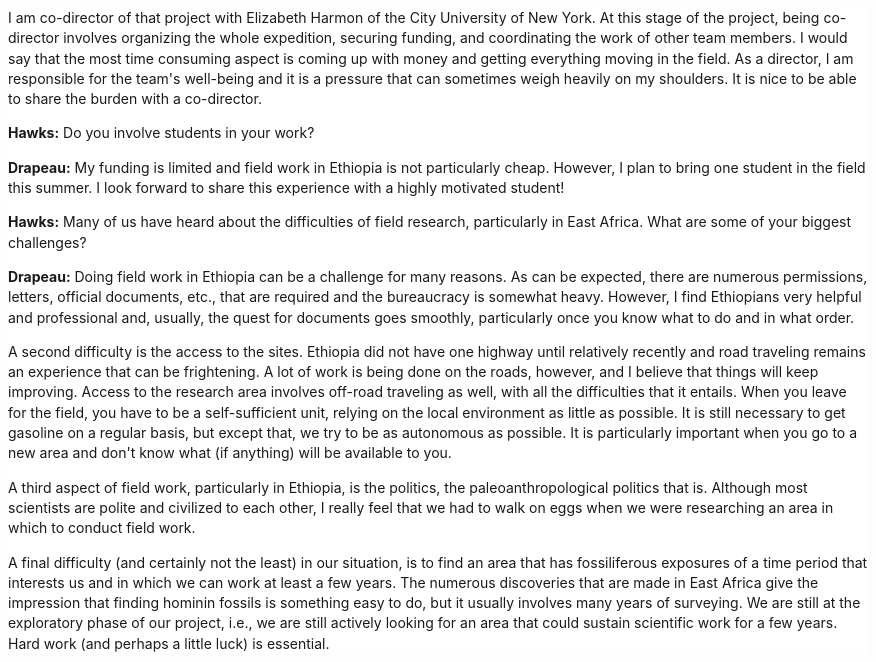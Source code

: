 <p>
I am co-director of that project with Elizabeth Harmon of the City University of New York.  At this stage of the project, being co-director involves organizing the whole expedition, securing funding, and coordinating the work of other team members.  I would say that the most time consuming aspect is coming up with money and getting everything moving in the field.  As a director, I am responsible for the team's well-being and it is a pressure that can sometimes weigh heavily on my shoulders.  It is nice to be able to share the burden with a co-director.
</p>

<p>
<b>Hawks:</b> Do you involve students in your work?
</p>

<p>
<b>Drapeau:</b> My funding is limited and field work in Ethiopia is not particularly cheap.  However, I plan to bring one student in the field this summer.  I look forward to share this experience with a highly motivated student!
</p>

<p>
<b>Hawks:</b> Many of us have heard about the difficulties of field research, particularly in East Africa. What are some of your biggest challenges?
</p>

<p>
<b>Drapeau:</b> Doing field work in Ethiopia can be a challenge for many reasons.  As can be expected, there are numerous permissions, letters, official documents, etc., that are required and the bureaucracy is somewhat heavy.  However, I find Ethiopians very helpful and professional and, usually, the quest for documents goes smoothly, particularly once you know what to do and in what order.  
</p>

<p>
A second difficulty is the access to the sites.  Ethiopia did not have one highway until relatively recently and road traveling remains an experience that can be frightening.  A lot of work is being done on the roads, however, and I believe that things will keep improving.  Access to the research area involves off-road traveling as well, with all the difficulties that it entails.  When you leave for the field, you have to be a self-sufficient unit, relying on the local environment as little as possible.  It is still necessary to get gasoline on a regular basis, but except that, we try to be as autonomous as possible.  It is particularly important when you go to a new area and don't know what (if anything) will be available to you.  
</p>

<p>
A third aspect of field work, particularly in Ethiopia, is the politics, the paleoanthropological politics that is.  Although most scientists are polite and civilized to each other, I really feel that we had to walk on eggs when we were researching an area in which to conduct field work.  
</p>

<p>
A final difficulty (and certainly not the least) in our situation, is to find an area that has fossiliferous exposures of a time period that interests us and in which we can work at least a few years.  The numerous discoveries that are made in East Africa give the impression that finding hominin fossils is something easy to do, but it usually involves many years of surveying.  We are still at the exploratory phase of our project, i.e., we are still actively looking for an area that could sustain scientific work for a few years.  Hard work (and perhaps a little luck) is essential.  
</p>
